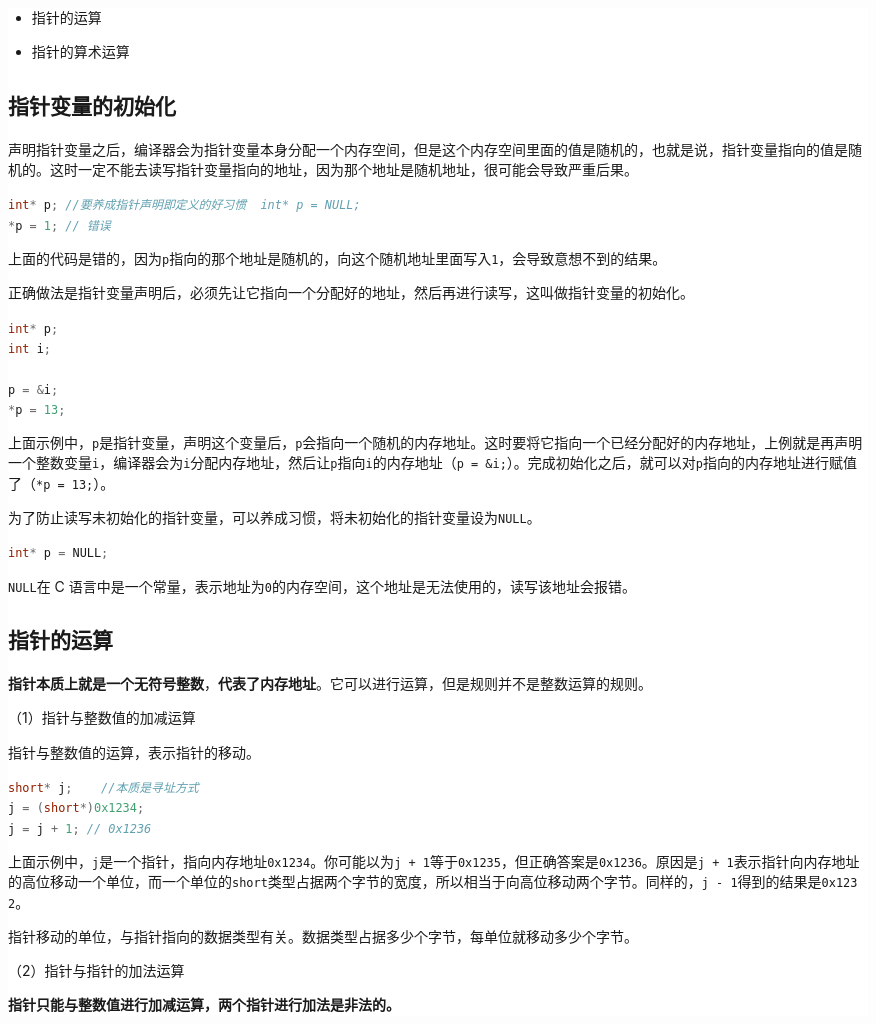 - 指针的运算

- 指针的算术运算

## 指针变量的初始化

声明指针变量之后，编译器会为指针变量本身分配一个内存空间，但是这个内存空间里面的值是随机的，也就是说，指针变量指向的值是随机的。这时一定不能去读写指针变量指向的地址，因为那个地址是随机地址，很可能会导致严重后果。

```c
int* p; //要养成指针声明即定义的好习惯  int* p = NULL;
*p = 1; // 错误
```

上面的代码是错的，因为`p`指向的那个地址是随机的，向这个随机地址里面写入`1`，会导致意想不到的结果。

正确做法是指针变量声明后，必须先让它指向一个分配好的地址，然后再进行读写，这叫做指针变量的初始化。

```c
int* p;
int i;

p = &i;
*p = 13;
```

上面示例中，`p`是指针变量，声明这个变量后，`p`会指向一个随机的内存地址。这时要将它指向一个已经分配好的内存地址，上例就是再声明一个整数变量`i`，编译器会为`i`分配内存地址，然后让`p`指向`i`的内存地址（`p = &i;`）。完成初始化之后，就可以对`p`指向的内存地址进行赋值了（`*p = 13;`）。

为了防止读写未初始化的指针变量，可以养成习惯，将未初始化的指针变量设为`NULL`。

```c
int* p = NULL;
```

`NULL`在 C 语言中是一个常量，表示地址为`0`的内存空间，这个地址是无法使用的，读写该地址会报错。

## 指针的运算

**指针本质上就是一个无符号整数**，**代表了内存地址**。它可以进行运算，但是规则并不是整数运算的规则。

（1）指针与整数值的加减运算

指针与整数值的运算，表示指针的移动。

```c
short* j;    //本质是寻址方式
j = (short*)0x1234;
j = j + 1; // 0x1236
```

上面示例中，`j`是一个指针，指向内存地址`0x1234`。你可能以为`j + 1`等于`0x1235`，但正确答案是`0x1236`。原因是`j + 1`表示指针向内存地址的高位移动一个单位，而一个单位的`short`类型占据两个字节的宽度，所以相当于向高位移动两个字节。同样的，`j - 1`得到的结果是`0x1232`。

指针移动的单位，与指针指向的数据类型有关。数据类型占据多少个字节，每单位就移动多少个字节。

（2）指针与指针的加法运算

**指针只能与整数值进行加减运算，两个指针进行加法是非法的。**

